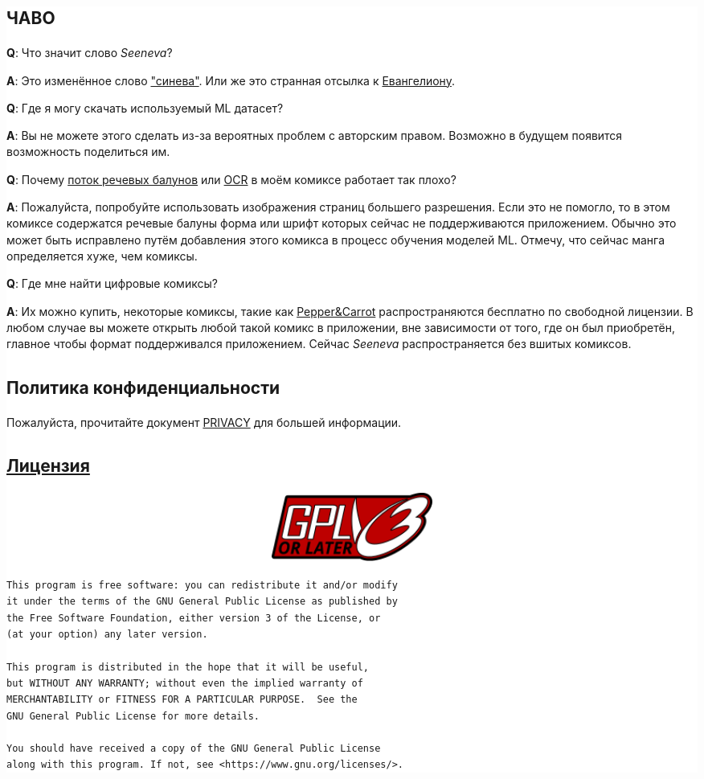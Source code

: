 ## ЧАВО

**Q**: Что значит слово *Seeneva*?

**A**: Это изменённое слово ["синева"](https://ru.wiktionary.org/wiki/%D1%81%D0%B8%D0%BD%D0%B5%D0%B2%D0%B0). Или же это странная отсылка к [Евангелиону](https://ru.wikipedia.org/wiki/%D0%95%D0%B2%D0%B0%D0%BD%D0%B3%D0%B5%D0%BB%D0%B8%D0%BE%D0%BD_(%D1%80%D0%BE%D0%B1%D0%BE%D1%82)).

**Q**: Где я могу скачать используемый ML датасет?

**A**: Вы не можете этого сделать из-за вероятных проблем с авторским правом. Возможно в будущем появится возможность поделиться им.

**Q**: Почему [поток речевых балунов](#поток-речевых-балунов) или [OCR](#ocr-и-tts) в моём комиксе работает так плохо?

**A**: Пожалуйста, попробуйте использовать изображения страниц большего разрешения. Если это не помогло, то в этом комиксе содержатся речевые балуны форма или шрифт которых сейчас не поддерживаются приложением. Обычно это может быть исправлено путём добавления этого комикса в процесс обучения моделей ML. Отмечу, что сейчас манга определяется хуже, чем комиксы.

**Q**: Где мне найти цифровые комиксы?

**A**: Их можно купить, некоторые комиксы, такие как [Pepper&Carrot](https://www.peppercarrot.com/) распространяются бесплатно по свободной лицензии. В любом случае вы можете открыть любой такой комикс в приложении, вне зависимости от того, где он был приобретён, главное чтобы формат поддерживался приложением. Сейчас *Seeneva* распространяется без вшитых комиксов.

## Политика конфиденциальности

Пожалуйста, прочитайте документ [PRIVACY](PRIVACY.md) для большей информации.

## [Лицензия](https://www.gnu.org/licenses/gpl-3.0.html)

<p align="center">
    <img src="docs/img/icon/gplv3-or-later.svg" width=200>
</p>

```text
This program is free software: you can redistribute it and/or modify
it under the terms of the GNU General Public License as published by
the Free Software Foundation, either version 3 of the License, or
(at your option) any later version.

This program is distributed in the hope that it will be useful,
but WITHOUT ANY WARRANTY; without even the implied warranty of
MERCHANTABILITY or FITNESS FOR A PARTICULAR PURPOSE.  See the
GNU General Public License for more details.

You should have received a copy of the GNU General Public License
along with this program. If not, see <https://www.gnu.org/licenses/>.
```
